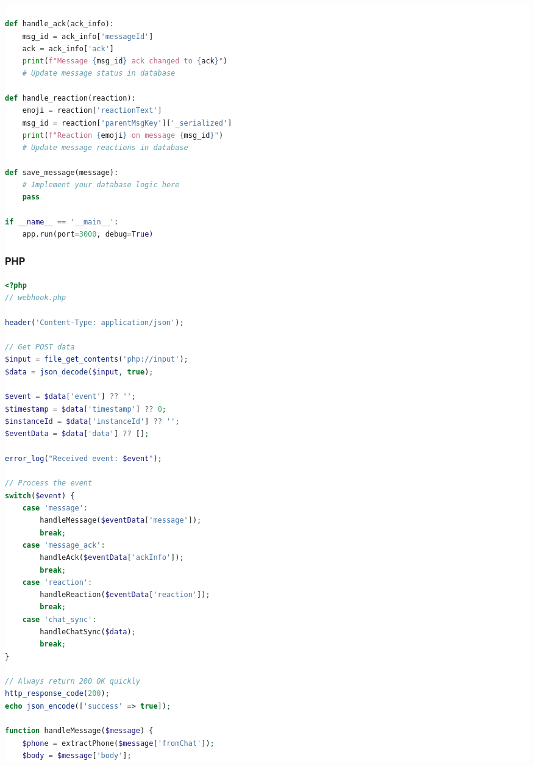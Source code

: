 ```python

def handle_ack(ack_info):
    msg_id = ack_info['messageId']
    ack = ack_info['ack']
    print(f"Message {msg_id} ack changed to {ack}")
    # Update message status in database

def handle_reaction(reaction):
    emoji = reaction['reactionText']
    msg_id = reaction['parentMsgKey']['_serialized']
    print(f"Reaction {emoji} on message {msg_id}")
    # Update message reactions in database

def save_message(message):
    # Implement your database logic here
    pass

if __name__ == '__main__':
    app.run(port=3000, debug=True)
```

### PHP

```php
<?php
// webhook.php

header('Content-Type: application/json');

// Get POST data
$input = file_get_contents('php://input');
$data = json_decode($input, true);

$event = $data['event'] ?? '';
$timestamp = $data['timestamp'] ?? 0;
$instanceId = $data['instanceId'] ?? '';
$eventData = $data['data'] ?? [];

error_log("Received event: $event");

// Process the event
switch($event) {
    case 'message':
        handleMessage($eventData['message']);
        break;
    case 'message_ack':
        handleAck($eventData['ackInfo']);
        break;
    case 'reaction':
        handleReaction($eventData['reaction']);
        break;
    case 'chat_sync':
        handleChatSync($data);
        break;
}

// Always return 200 OK quickly
http_response_code(200);
echo json_encode(['success' => true]);

function handleMessage($message) {
    $phone = extractPhone($message['fromChat']);
    $body = $message['body'];
```